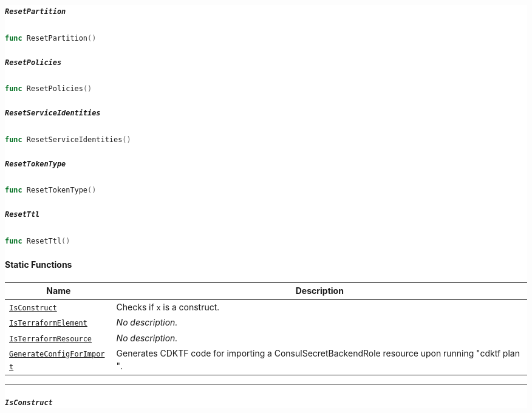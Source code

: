 ##### `ResetPartition` <a name="ResetPartition" id="@cdktf/provider-vault.consulSecretBackendRole.ConsulSecretBackendRole.resetPartition"></a>

```go
func ResetPartition()
```

##### `ResetPolicies` <a name="ResetPolicies" id="@cdktf/provider-vault.consulSecretBackendRole.ConsulSecretBackendRole.resetPolicies"></a>

```go
func ResetPolicies()
```

##### `ResetServiceIdentities` <a name="ResetServiceIdentities" id="@cdktf/provider-vault.consulSecretBackendRole.ConsulSecretBackendRole.resetServiceIdentities"></a>

```go
func ResetServiceIdentities()
```

##### `ResetTokenType` <a name="ResetTokenType" id="@cdktf/provider-vault.consulSecretBackendRole.ConsulSecretBackendRole.resetTokenType"></a>

```go
func ResetTokenType()
```

##### `ResetTtl` <a name="ResetTtl" id="@cdktf/provider-vault.consulSecretBackendRole.ConsulSecretBackendRole.resetTtl"></a>

```go
func ResetTtl()
```

#### Static Functions <a name="Static Functions" id="Static Functions"></a>

| **Name** | **Description** |
| --- | --- |
| <code><a href="#@cdktf/provider-vault.consulSecretBackendRole.ConsulSecretBackendRole.isConstruct">IsConstruct</a></code> | Checks if `x` is a construct. |
| <code><a href="#@cdktf/provider-vault.consulSecretBackendRole.ConsulSecretBackendRole.isTerraformElement">IsTerraformElement</a></code> | *No description.* |
| <code><a href="#@cdktf/provider-vault.consulSecretBackendRole.ConsulSecretBackendRole.isTerraformResource">IsTerraformResource</a></code> | *No description.* |
| <code><a href="#@cdktf/provider-vault.consulSecretBackendRole.ConsulSecretBackendRole.generateConfigForImport">GenerateConfigForImport</a></code> | Generates CDKTF code for importing a ConsulSecretBackendRole resource upon running "cdktf plan <stack-name>". |

---

##### `IsConstruct` <a name="IsConstruct" id="@cdktf/provider-vault.consulSecretBackendRole.ConsulSecretBackendRole.isConstruct"></a>
